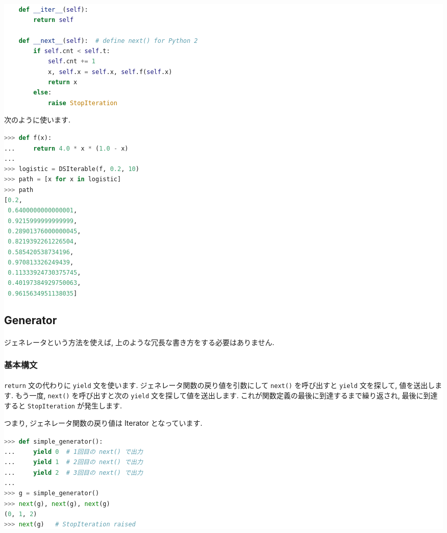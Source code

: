```python
    def __iter__(self):
        return self

    def __next__(self):  # define next() for Python 2
        if self.cnt < self.t:
            self.cnt += 1
            x, self.x = self.x, self.f(self.x)
            return x
        else:
            raise StopIteration
```

次のように使います.


```python
>>> def f(x):
...     return 4.0 * x * (1.0 - x)
...
>>> logistic = DSIterable(f, 0.2, 10)
>>> path = [x for x in logistic]
>>> path
[0.2,
 0.6400000000000001,
 0.9215999999999999,
 0.28901376000000045,
 0.8219392261226504,
 0.585420538734196,
 0.970813326249439,
 0.11333924730375745,
 0.40197384929750063,
 0.9615634951138035]

```


## Generator

ジェネレータという方法を使えば, 上のような冗長な書き方をする必要はありません.


### 基本構文

`return` 文の代わりに `yield` 文を使います.
ジェネレータ関数の戻り値を引数にして `next()` を呼び出すと `yield` 文を探して, 値を送出します.
もう一度, `next()` を呼び出すと次の `yield` 文を探して値を送出します.
これが関数定義の最後に到達するまで繰り返され, 最後に到達すると `StopIteration` が発生します.

つまり, ジェネレータ関数の戻り値は Iterator となっています.

```python
>>> def simple_generator():
...     yield 0  # 1回目の next() で出力
...     yield 1  # 2回目の next() で出力
...     yield 2  # 3回目の next() で出力
...
>>> g = simple_generator()
>>> next(g), next(g), next(g)
(0, 1, 2)
>>> next(g)   # StopIteration raised
```
